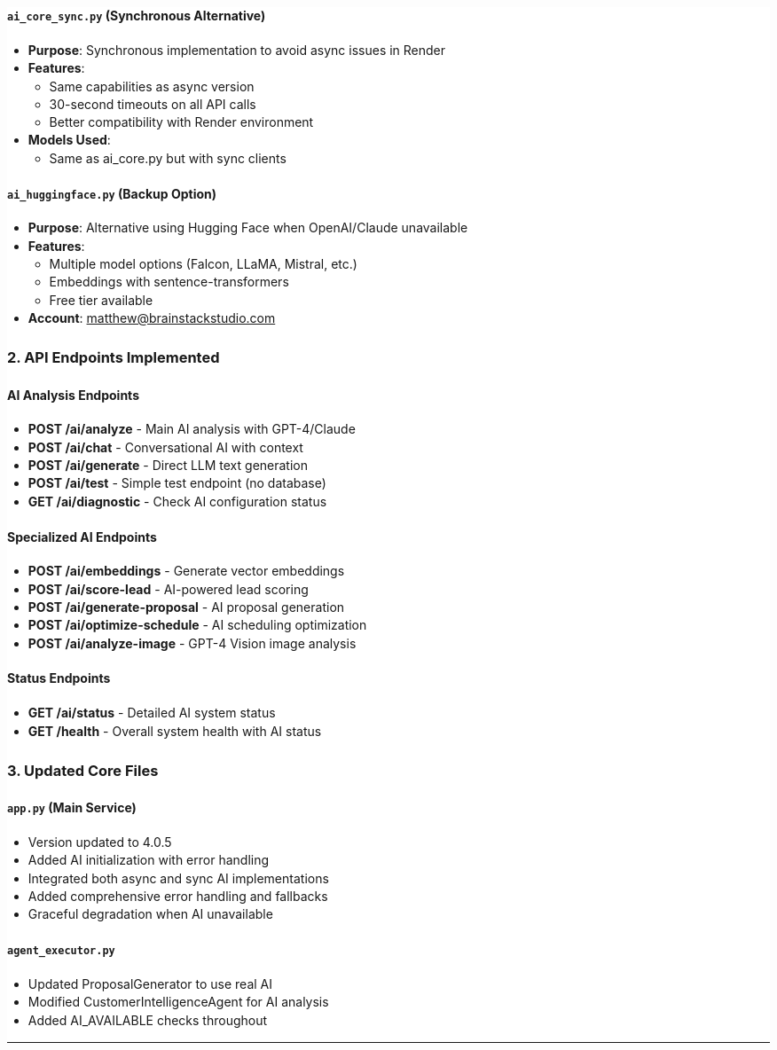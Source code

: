 #### `ai_core_sync.py` (Synchronous Alternative)
- **Purpose**: Synchronous implementation to avoid async issues in Render
- **Features**:
  - Same capabilities as async version
  - 30-second timeouts on all API calls
  - Better compatibility with Render environment
- **Models Used**:
  - Same as ai_core.py but with sync clients

#### `ai_huggingface.py` (Backup Option)
- **Purpose**: Alternative using Hugging Face when OpenAI/Claude unavailable
- **Features**:
  - Multiple model options (Falcon, LLaMA, Mistral, etc.)
  - Embeddings with sentence-transformers
  - Free tier available
- **Account**: matthew@brainstackstudio.com

### 2. API Endpoints Implemented

#### AI Analysis Endpoints
- **POST /ai/analyze** - Main AI analysis with GPT-4/Claude
- **POST /ai/chat** - Conversational AI with context
- **POST /ai/generate** - Direct LLM text generation
- **POST /ai/test** - Simple test endpoint (no database)
- **GET /ai/diagnostic** - Check AI configuration status

#### Specialized AI Endpoints
- **POST /ai/embeddings** - Generate vector embeddings
- **POST /ai/score-lead** - AI-powered lead scoring
- **POST /ai/generate-proposal** - AI proposal generation
- **POST /ai/optimize-schedule** - AI scheduling optimization
- **POST /ai/analyze-image** - GPT-4 Vision image analysis

#### Status Endpoints
- **GET /ai/status** - Detailed AI system status
- **GET /health** - Overall system health with AI status

### 3. Updated Core Files

#### `app.py` (Main Service)
- Version updated to 4.0.5
- Added AI initialization with error handling
- Integrated both async and sync AI implementations
- Added comprehensive error handling and fallbacks
- Graceful degradation when AI unavailable

#### `agent_executor.py`
- Updated ProposalGenerator to use real AI
- Modified CustomerIntelligenceAgent for AI analysis
- Added AI_AVAILABLE checks throughout

---